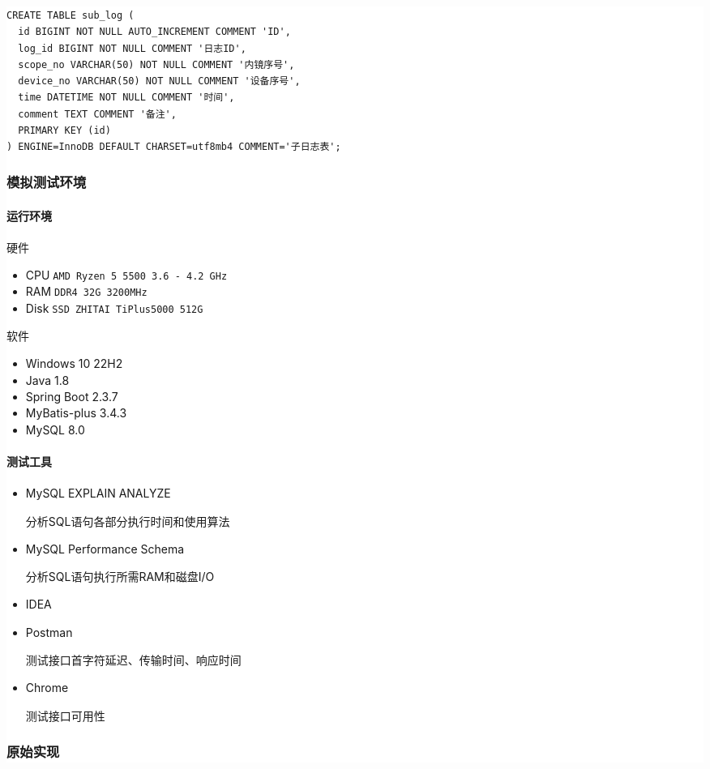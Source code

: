 ```mysql
CREATE TABLE sub_log (
  id BIGINT NOT NULL AUTO_INCREMENT COMMENT 'ID',
  log_id BIGINT NOT NULL COMMENT '日志ID',
  scope_no VARCHAR(50) NOT NULL COMMENT '内镜序号',
  device_no VARCHAR(50) NOT NULL COMMENT '设备序号',
  time DATETIME NOT NULL COMMENT '时间',
  comment TEXT COMMENT '备注',
  PRIMARY KEY (id)
) ENGINE=InnoDB DEFAULT CHARSET=utf8mb4 COMMENT='子日志表';
```





### 模拟测试环境



#### 运行环境

硬件

- CPU `AMD Ryzen 5 5500 3.6 - 4.2 GHz`
- RAM `DDR4 32G 3200MHz`
- Disk `SSD ZHITAI TiPlus5000 512G`

软件

- Windows 10 22H2
- Java 1.8
- Spring Boot 2.3.7
- MyBatis-plus 3.4.3
- MySQL 8.0



#### 测试工具

- MySQL EXPLAIN ANALYZE

  分析SQL语句各部分执行时间和使用算法

- MySQL Performance Schema

  分析SQL语句执行所需RAM和磁盘I/O

- IDEA

- Postman

  测试接口首字符延迟、传输时间、响应时间

- Chrome

  测试接口可用性





### 原始实现
